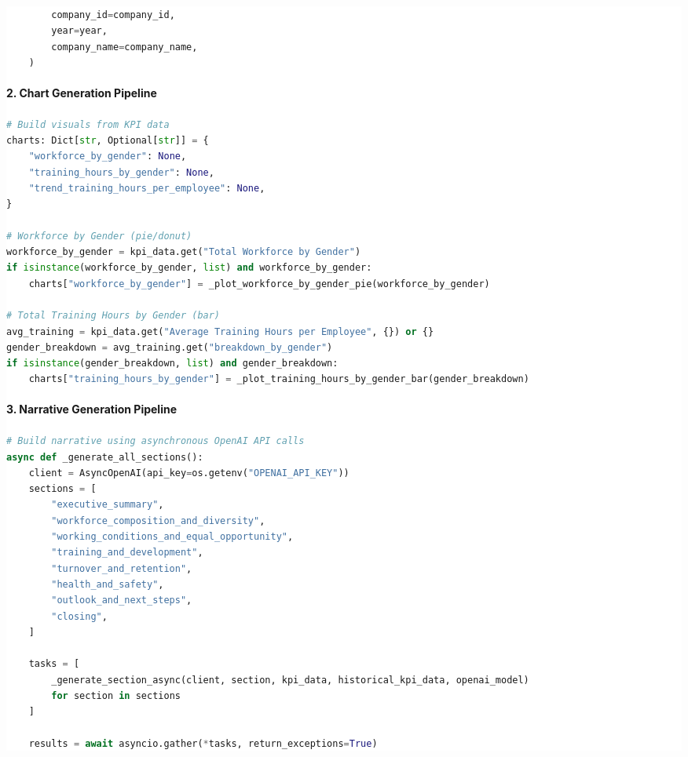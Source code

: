 ```python
        company_id=company_id,
        year=year,
        company_name=company_name,
    )
```

#### 2. Chart Generation Pipeline

```python
# Build visuals from KPI data
charts: Dict[str, Optional[str]] = {
    "workforce_by_gender": None,
    "training_hours_by_gender": None,
    "trend_training_hours_per_employee": None,
}

# Workforce by Gender (pie/donut)
workforce_by_gender = kpi_data.get("Total Workforce by Gender")
if isinstance(workforce_by_gender, list) and workforce_by_gender:
    charts["workforce_by_gender"] = _plot_workforce_by_gender_pie(workforce_by_gender)

# Total Training Hours by Gender (bar)
avg_training = kpi_data.get("Average Training Hours per Employee", {}) or {}
gender_breakdown = avg_training.get("breakdown_by_gender")
if isinstance(gender_breakdown, list) and gender_breakdown:
    charts["training_hours_by_gender"] = _plot_training_hours_by_gender_bar(gender_breakdown)
```

#### 3. Narrative Generation Pipeline

```python
# Build narrative using asynchronous OpenAI API calls
async def _generate_all_sections():
    client = AsyncOpenAI(api_key=os.getenv("OPENAI_API_KEY"))
    sections = [
        "executive_summary",
        "workforce_composition_and_diversity",
        "working_conditions_and_equal_opportunity",
        "training_and_development",
        "turnover_and_retention",
        "health_and_safety",
        "outlook_and_next_steps",
        "closing",
    ]

    tasks = [
        _generate_section_async(client, section, kpi_data, historical_kpi_data, openai_model)
        for section in sections
    ]

    results = await asyncio.gather(*tasks, return_exceptions=True)
```
